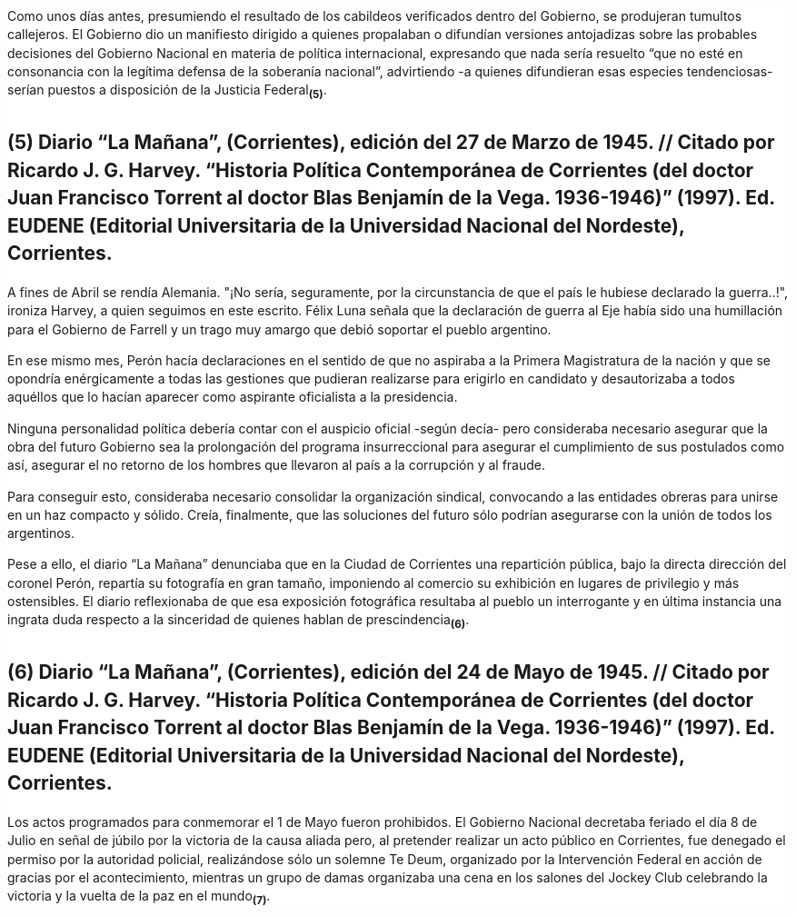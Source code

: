 Como unos días antes, presumiendo el resultado de los cabildeos verificados dentro del Gobierno, se produjeran tumultos callejeros. El Gobierno dio un manifiesto dirigido a quienes propalaban o difundían versiones antojadizas sobre las probables decisiones del Gobierno Nacional en materia de política internacional, expresando que nada sería resuelto “que no esté en consonancia con la legítima defensa de la soberanía nacional”, advirtiendo -a quienes difundieran esas especies tendenciosas- serían puestos a disposición de la Justicia Federal<sub><strong>(5)</strong></sub>.

## **(5)** Diario “La Mañana”, (Corrientes), edición del 27 de Marzo de 1945. // Citado por Ricardo J. G. Harvey. “Historia Política Contemporánea de Corrientes (del doctor Juan Francisco Torrent al doctor Blas Benjamín de la Vega. 1936-1946)” (1997). Ed. EUDENE (Editorial Universitaria de la Universidad Nacional del Nordeste), Corrientes.

A fines de Abril se rendía Alemania. "¡No sería, seguramente, por la circunstancia de que el país le hubiese declarado la guerra..!", ironiza Harvey, a quien seguimos en este escrito. Félix Luna señala que la declaración de guerra al Eje había sido una humillación para el Gobierno de Farrell y un trago muy amargo que debió soportar el pueblo argentino.

En ese mismo mes, Perón hacía declaraciones en el sentido de que no aspiraba a la Primera Magistratura de la nación y que se opondría enérgicamente a todas las gestiones que pudieran realizarse para erigirlo en candidato y desautorizaba a todos aquéllos que lo hacían aparecer como aspirante oficialista a la presidencia.

Ninguna personalidad política debería contar con el auspicio oficial -según decía- pero consideraba necesario asegurar que la obra del futuro Gobierno sea la prolongación del programa insurreccional para asegurar el cumplimiento de sus postulados como así, asegurar el no retorno de los hombres que llevaron al país a la corrupción y al fraude.

Para conseguir esto, consideraba necesario consolidar la organización sindical, convocando a las entidades obreras para unirse en un haz compacto y sólido. Creía, finalmente, que las soluciones del futuro sólo podrían asegurarse con la unión de todos los argentinos.

Pese a ello, el diario “La Mañana” denunciaba que en la Ciudad de Corrientes una repartición pública, bajo la directa dirección del coronel Perón, repartía su fotografía en gran tamaño, imponiendo al comercio su exhibición en lugares de privilegio y más ostensibles. El diario reflexionaba de que esa exposición fotográfica resultaba al pueblo un interrogante y en última instancia una ingrata duda respecto a la sinceridad de quienes hablan de prescindencia<sub><strong>(6)</strong></sub>.

## **(6)** Diario “La Mañana”, (Corrientes), edición del 24 de Mayo de 1945. // Citado por Ricardo J. G. Harvey. “Historia Política Contemporánea de Corrientes (del doctor Juan Francisco Torrent al doctor Blas Benjamín de la Vega. 1936-1946)” (1997). Ed. EUDENE (Editorial Universitaria de la Universidad Nacional del Nordeste), Corrientes.

Los actos programados para conmemorar el 1 de Mayo fueron prohibidos. El Gobierno Nacional decretaba feriado el día 8 de Julio en señal de júbilo por la victoria de la causa aliada pero, al pretender realizar un acto público en Corrientes, fue denegado el permiso por la autoridad policial, realizándose sólo un solemne Te Deum, organizado por la Intervención Federal en acción de gracias por el acontecimiento, mientras un grupo de damas organizaba una cena en los salones del Jockey Club celebrando la victoria y la vuelta de la paz en el mundo<sub><strong>(7)</strong></sub>.
